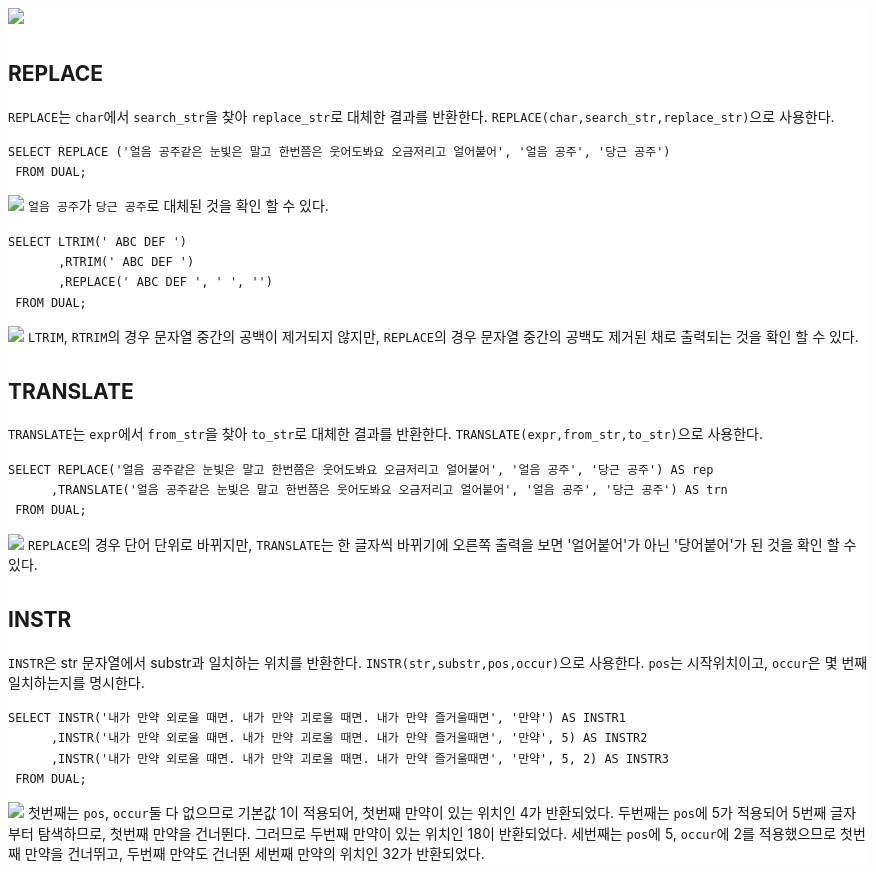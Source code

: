 ![](https://user-images.githubusercontent.com/65166786/165467939-67118faa-ed3e-4b01-8e6c-64bf7d158d3e.png)

## REPLACE
`REPLACE`는 `char`에서 `search_str`을 찾아 `replace_str`로 대체한 결과를 반환한다. 
`REPLACE(char,search_str,replace_str)`으로 사용한다.
```
SELECT REPLACE ('얼음 공주같은 눈빛은 말고 한번쯤은 웃어도봐요 오금저리고 얼어붙어', '얼음 공주', '당근 공주')
 FROM DUAL;
 ```
![](https://user-images.githubusercontent.com/65166786/165470648-0d952325-e560-4a4f-8e75-106f36d83306.png)
 `얼음 공주`가 `당근 공주`로 대체된 것을 확인 할 수 있다.
```
SELECT LTRIM(' ABC DEF ')
       ,RTRIM(' ABC DEF ')
       ,REPLACE(' ABC DEF ', ' ', '')
 FROM DUAL;
```
![](https://user-images.githubusercontent.com/65166786/165471158-4f2e4cd2-fd28-4f4a-8786-423c43b35da6.png)
`LTRIM`, `RTRIM`의 경우 문자열 중간의 공백이 제거되지 않지만, `REPLACE`의 경우 문자열 중간의 공백도 제거된 채로 출력되는 것을 확인 할 수 있다.
## TRANSLATE
`TRANSLATE`는 `expr`에서 `from_str`을 찾아 `to_str`로 대체한 결과를 반환한다. 
`TRANSLATE(expr,from_str,to_str)`으로 사용한다.
```
SELECT REPLACE('얼음 공주같은 눈빛은 말고 한번쯤은 웃어도봐요 오금저리고 얼어붙어', '얼음 공주', '당근 공주') AS rep
      ,TRANSLATE('얼음 공주같은 눈빛은 말고 한번쯤은 웃어도봐요 오금저리고 얼어붙어', '얼음 공주', '당근 공주') AS trn
 FROM DUAL;
 ```

![](https://user-images.githubusercontent.com/65166786/165472988-152cfa62-e65f-47e6-97d9-7efb4d9ceb32.png)
`REPLACE`의 경우 단어 단위로 바뀌지만, `TRANSLATE`는 한 글자씩 바뀌기에
오른쪽 출력을 보면 '얼어붙어'가 아닌 '당어붙어'가 된 것을 확인 할 수 있다.

## INSTR
`INSTR`은 str 문자열에서 substr과 일치하는 위치를 반환한다.
`INSTR(str,substr,pos,occur)`으로 사용한다.
`pos`는 시작위치이고, `occur`은 몇 번째 일치하는지를 명시한다.
```
SELECT INSTR('내가 만약 외로울 때면. 내가 만약 괴로울 때면. 내가 만약 즐거울때면', '만약') AS INSTR1
      ,INSTR('내가 만약 외로울 때면. 내가 만약 괴로울 때면. 내가 만약 즐거울때면', '만약', 5) AS INSTR2
      ,INSTR('내가 만약 외로울 때면. 내가 만약 괴로울 때면. 내가 만약 즐거울때면', '만약', 5, 2) AS INSTR3
 FROM DUAL;
 ```
![](https://user-images.githubusercontent.com/65166786/165476835-486577c9-9d22-46e5-9679-c67fc9d2c133.png)
첫번째는 `pos`, `occur`둘 다 없으므로 기본값 1이 적용되어, 첫번째 만약이 있는 위치인 4가 반환되었다.
두번째는 `pos`에 5가 적용되어 5번째 글자부터 탐색하므로,
첫번째 만약을 건너뛴다. 그러므로 두번째 만약이 있는 위치인 18이 반환되었다.
세번째는 `pos`에 5, `occur`에 2를 적용했으므로 첫번째 만약을 건너뛰고, 두번째 만약도 건너뛴 세번째 만약의 위치인 32가 반환되었다.
